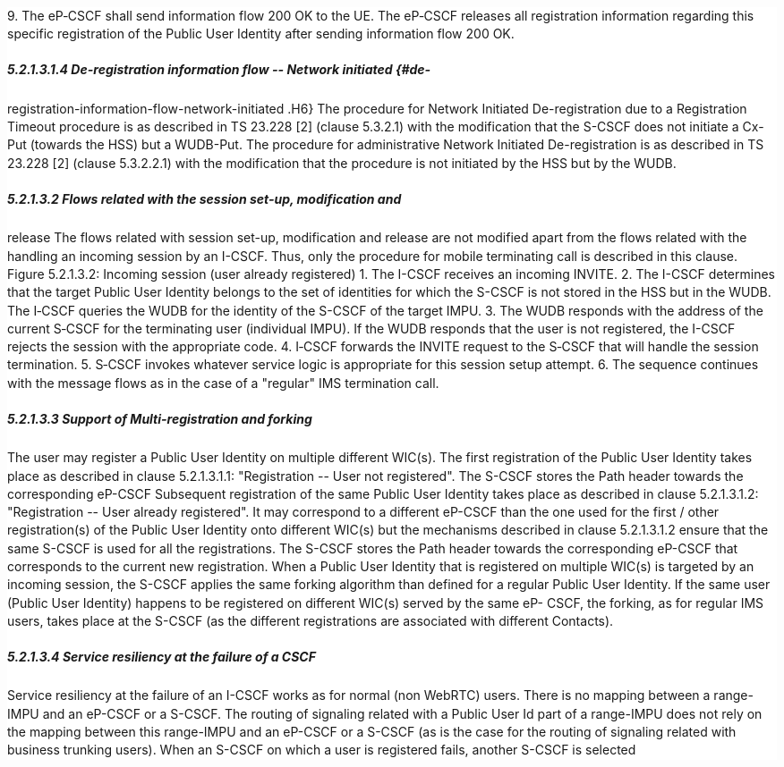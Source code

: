 9\. The eP‑CSCF shall send information flow 200 OK to the UE. The eP‑CSCF
releases all registration information regarding this specific registration of
the Public User Identity after sending information flow 200 OK.
##### 5.2.1.3.1.4 De-registration information flow -- Network initiated {#de-
registration-information-flow-network-initiated .H6}
The procedure for Network Initiated De-registration due to a Registration
Timeout procedure is as described in TS 23.228 [2] (clause 5.3.2.1) with the
modification that the S-CSCF does not initiate a Cx-Put (towards the HSS) but
a WUDB-Put.
The procedure for administrative Network Initiated De-registration is as
described in TS 23.228 [2] (clause 5.3.2.2.1) with the modification that the
procedure is not initiated by the HSS but by the WUDB.
##### 5.2.1.3.2 Flows related with the session set-up, modification and
release
The flows related with session set-up, modification and release are not
modified apart from the flows related with the handling an incoming session by
an I-CSCF. Thus, only the procedure for mobile terminating call is described
in this clause.
Figure 5.2.1.3.2: Incoming session (user already registered)
1\. The I-CSCF receives an incoming INVITE.
2\. The I-CSCF determines that the target Public User Identity belongs to the
set of identities for which the S-CSCF is not stored in the HSS but in the
WUDB. The I‑CSCF queries the WUDB for the identity of the S-CSCF of the target
IMPU.
3\. The WUDB responds with the address of the current S‑CSCF for the
terminating user (individual IMPU). If the WUDB responds that the user is not
registered, the I-CSCF rejects the session with the appropriate code.
4\. I‑CSCF forwards the INVITE request to the S‑CSCF that will handle the
session termination.
5\. S‑CSCF invokes whatever service logic is appropriate for this session
setup attempt.
6\. The sequence continues with the message flows as in the case of a
\"regular\" IMS termination call.
##### 5.2.1.3.3 Support of Multi-registration and forking
The user may register a Public User Identity on multiple different WIC(s).
The first registration of the Public User Identity takes place as described in
clause 5.2.1.3.1.1: \"Registration -- User not registered\". The S-CSCF stores
the Path header towards the corresponding eP-CSCF
Subsequent registration of the same Public User Identity takes place as
described in clause 5.2.1.3.1.2: \"Registration -- User already registered\".
It may correspond to a different eP-CSCF than the one used for the first /
other registration(s) of the Public User Identity onto different WIC(s) but
the mechanisms described in clause 5.2.1.3.1.2 ensure that the same S-CSCF is
used for all the registrations. The S-CSCF stores the Path header towards the
corresponding eP-CSCF that corresponds to the current new registration.
When a Public User Identity that is registered on multiple WIC(s) is targeted
by an incoming session, the S-CSCF applies the same forking algorithm than
defined for a regular Public User Identity. If the same user (Public User
Identity) happens to be registered on different WIC(s) served by the same eP-
CSCF, the forking, as for regular IMS users, takes place at the S-CSCF (as the
different registrations are associated with different Contacts).
##### 5.2.1.3.4 Service resiliency at the failure of a CSCF
Service resiliency at the failure of an I-CSCF works as for normal (non
WebRTC) users.
There is no mapping between a range-IMPU and an eP-CSCF or a S-CSCF. The
routing of signaling related with a Public User Id part of a range-IMPU does
not rely on the mapping between this range-IMPU and an eP-CSCF or a S-CSCF (as
is the case for the routing of signaling related with business trunking
users).
When an S-CSCF on which a user is registered fails, another S-CSCF is selected